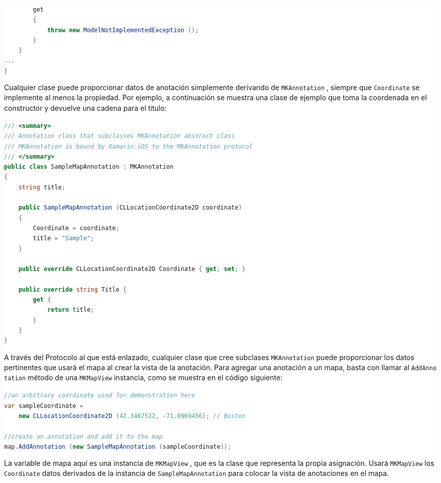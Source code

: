 ```csharp
        get
        {
            throw new ModelNotImplementedException ();
        }
    }
...
}
```

Cualquier clase puede proporcionar datos de anotación simplemente derivando de `MKAnnotation` , siempre que `Coordinate` se implemente al menos la propiedad. Por ejemplo, a continuación se muestra una clase de ejemplo que toma la coordenada en el constructor y devuelve una cadena para el título:

```csharp
/// <summary>
/// Annotation class that subclasses MKAnnotation abstract class
/// MKAnnotation is bound by Xamarin.iOS to the MKAnnotation protocol
/// </summary>
public class SampleMapAnnotation : MKAnnotation
{
    string title;

    public SampleMapAnnotation (CLLocationCoordinate2D coordinate)
    {
        Coordinate = coordinate;
        title = "Sample";
    }

    public override CLLocationCoordinate2D Coordinate { get; set; }

    public override string Title {
        get {
            return title;
        }
    }
}
```

A través del Protocolo al que está enlazado, cualquier clase que cree subclases `MKAnnotation` puede proporcionar los datos pertinentes que usará el mapa al crear la vista de la anotación. Para agregar una anotación a un mapa, basta con llamar al `AddAnnotation` método de una `MKMapView` instancia, como se muestra en el código siguiente:

```csharp
//an arbitrary coordinate used for demonstration here
var sampleCoordinate =
    new CLLocationCoordinate2D (42.3467512, -71.0969456); // Boston

//create an annotation and add it to the map
map.AddAnnotation (new SampleMapAnnotation (sampleCoordinate));
```

La variable de mapa aquí es una instancia de `MKMapView` , que es la clase que representa la propia asignación. Usará `MKMapView` los `Coordinate` datos derivados de la instancia de `SampleMapAnnotation` para colocar la vista de anotaciones en el mapa.
